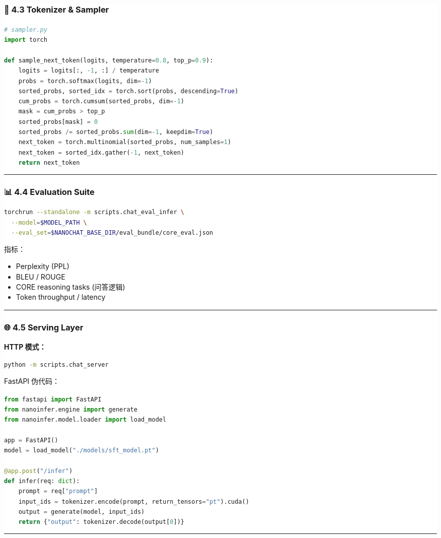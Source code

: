 
### 🧠 4.3 Tokenizer & Sampler

```python
# sampler.py
import torch

def sample_next_token(logits, temperature=0.8, top_p=0.9):
    logits = logits[:, -1, :] / temperature
    probs = torch.softmax(logits, dim=-1)
    sorted_probs, sorted_idx = torch.sort(probs, descending=True)
    cum_probs = torch.cumsum(sorted_probs, dim=-1)
    mask = cum_probs > top_p
    sorted_probs[mask] = 0
    sorted_probs /= sorted_probs.sum(dim=-1, keepdim=True)
    next_token = torch.multinomial(sorted_probs, num_samples=1)
    next_token = sorted_idx.gather(-1, next_token)
    return next_token
```

---

### 📊 4.4 Evaluation Suite

```bash
torchrun --standalone -m scripts.chat_eval_infer \
  --model=$MODEL_PATH \
  --eval_set=$NANOCHAT_BASE_DIR/eval_bundle/core_eval.json
```

指标：

* Perplexity (PPL)
* BLEU / ROUGE
* CORE reasoning tasks (问答逻辑)
* Token throughput / latency

---

### 🌐 4.5 Serving Layer

**HTTP 模式：**

```bash
python -m scripts.chat_server
```

FastAPI 伪代码：

```python
from fastapi import FastAPI
from nanoinfer.engine import generate
from nanoinfer.model.loader import load_model

app = FastAPI()
model = load_model("./models/sft_model.pt")

@app.post("/infer")
def infer(req: dict):
    prompt = req["prompt"]
    input_ids = tokenizer.encode(prompt, return_tensors="pt").cuda()
    output = generate(model, input_ids)
    return {"output": tokenizer.decode(output[0])}
```

---